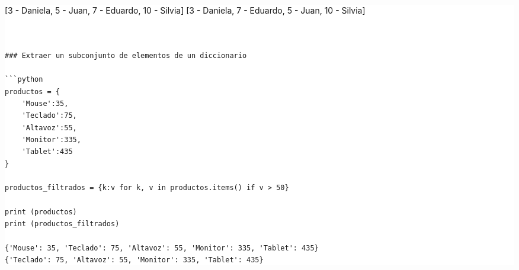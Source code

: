 ```python

```



[3 - Daniela, 5 - Juan, 7 - Eduardo, 10 - Silvia]
[3 - Daniela, 7 - Eduardo, 5 - Juan, 10 - Silvia]

```


### Extraer un subconjunto de elementos de un diccionario

```python
productos = {
    'Mouse':35,
    'Teclado':75,
    'Altavoz':55,
    'Monitor':335,
    'Tablet':435
}

productos_filtrados = {k:v for k, v in productos.items() if v > 50}

print (productos)
print (productos_filtrados)

{'Mouse': 35, 'Teclado': 75, 'Altavoz': 55, 'Monitor': 335, 'Tablet': 435}
{'Teclado': 75, 'Altavoz': 55, 'Monitor': 335, 'Tablet': 435}

```

